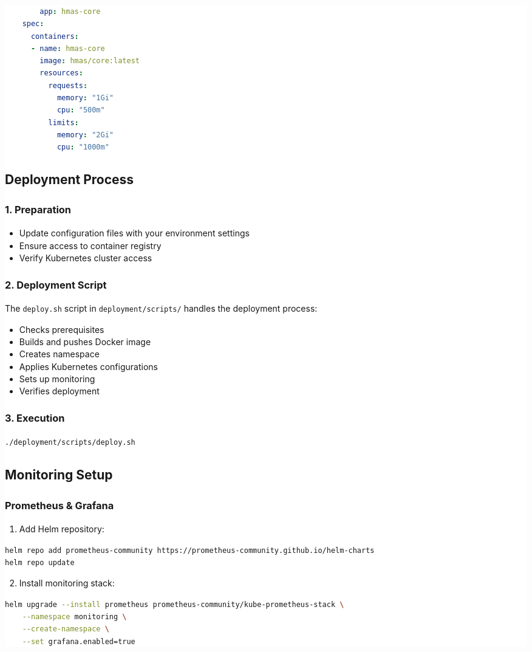 ```yaml
        app: hmas-core
    spec:
      containers:
      - name: hmas-core
        image: hmas/core:latest
        resources:
          requests:
            memory: "1Gi"
            cpu: "500m"
          limits:
            memory: "2Gi"
            cpu: "1000m"
```

## Deployment Process

### 1. Preparation
- Update configuration files with your environment settings
- Ensure access to container registry
- Verify Kubernetes cluster access

### 2. Deployment Script
The `deploy.sh` script in `deployment/scripts/` handles the deployment process:
- Checks prerequisites
- Builds and pushes Docker image
- Creates namespace
- Applies Kubernetes configurations
- Sets up monitoring
- Verifies deployment

### 3. Execution
```bash
./deployment/scripts/deploy.sh
```

## Monitoring Setup

### Prometheus & Grafana
1. Add Helm repository:
```bash
helm repo add prometheus-community https://prometheus-community.github.io/helm-charts
helm repo update
```

2. Install monitoring stack:
```bash
helm upgrade --install prometheus prometheus-community/kube-prometheus-stack \
    --namespace monitoring \
    --create-namespace \
    --set grafana.enabled=true
```
